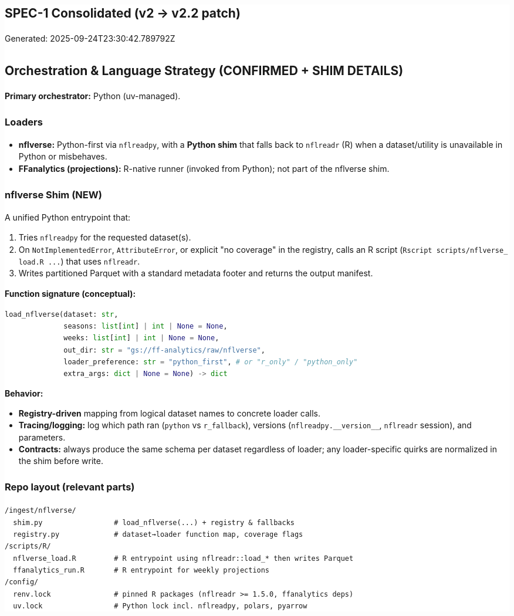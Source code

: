 ## SPEC-1 Consolidated (v2 → v2.2 patch)

Generated: 2025-09-24T23:30:42.789792Z

## Orchestration & Language Strategy (CONFIRMED + SHIM DETAILS)

**Primary orchestrator:** Python (uv-managed).

### Loaders

- **nflverse:** Python-first via `nflreadpy`, with a **Python shim** that
  falls back to `nflreadr` (R) when a dataset/utility is unavailable in Python
  or misbehaves.
- **FFanalytics (projections):** R-native runner (invoked from Python); not
  part of the nflverse shim.

### nflverse Shim (NEW)

A unified Python entrypoint that:

1. Tries `nflreadpy` for the requested dataset(s).
1. On `NotImplementedError`, `AttributeError`, or explicit "no coverage" in the
   registry, calls an R script (`Rscript scripts/nflverse_load.R ...`) that
   uses `nflreadr`.
1. Writes partitioned Parquet with a standard metadata footer and returns the
   output manifest.

**Function signature (conceptual):**

```python
load_nflverse(dataset: str,
              seasons: list[int] | int | None = None,
              weeks: list[int] | int | None = None,
              out_dir: str = "gs://ff-analytics/raw/nflverse",
              loader_preference: str = "python_first", # or "r_only" / "python_only"
              extra_args: dict | None = None) -> dict
```

**Behavior:**

- **Registry-driven** mapping from logical dataset names to concrete loader
  calls.
- **Tracing/logging:** log which path ran (`python` vs `r_fallback`), versions
  (`nflreadpy.__version__`, `nflreadr` session), and parameters.
- **Contracts:** always produce the same schema per dataset regardless of
  loader; any loader-specific quirks are normalized in the shim before write.

### Repo layout (relevant parts)

```text
/ingest/nflverse/
  shim.py                 # load_nflverse(...) + registry & fallbacks
  registry.py             # dataset→loader function map, coverage flags
/scripts/R/
  nflverse_load.R         # R entrypoint using nflreadr::load_* then writes Parquet
  ffanalytics_run.R       # R entrypoint for weekly projections
/config/
  renv.lock               # pinned R packages (nflreadr >= 1.5.0, ffanalytics deps)
  uv.lock                 # Python lock incl. nflreadpy, polars, pyarrow
```
